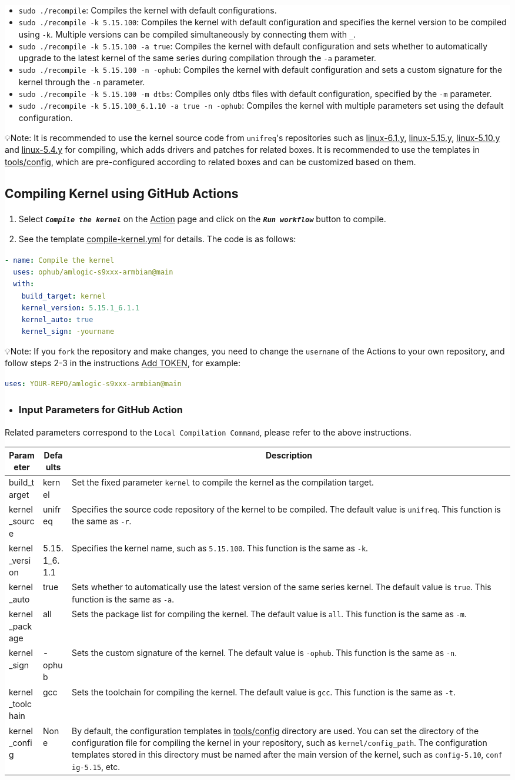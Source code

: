- `sudo ./recompile`: Compiles the kernel with default configurations.
- `sudo ./recompile -k 5.15.100`: Compiles the kernel with default configuration and specifies the kernel version to be compiled using `-k`. Multiple versions can be compiled simultaneously by connecting them with `_`.
- `sudo ./recompile -k 5.15.100 -a true`: Compiles the kernel with default configuration and sets whether to automatically upgrade to the latest kernel of the same series during compilation through the `-a` parameter.
- `sudo ./recompile -k 5.15.100 -n -ophub`: Compiles the kernel with default configuration and sets a custom signature for the kernel through the `-n` parameter.
- `sudo ./recompile -k 5.15.100 -m dtbs`: Compiles only dtbs files with default configuration, specified by the `-m` parameter.
- `sudo ./recompile -k 5.15.100_6.1.10 -a true -n -ophub`: Compiles the kernel with multiple parameters set using the default configuration.

💡Note: It is recommended to use the kernel source code from `unifreq`'s repositories such as [linux-6.1.y](https://github.com/unifreq/linux-6.1.y), [linux-5.15.y](https://github.com/unifreq/linux-5.15.y), [linux-5.10.y](https://github.com/unifreq/linux-5.10.y) and [linux-5.4.y](https://github.com/unifreq/linux-5.4.y) for compiling, which adds drivers and patches for related boxes. It is recommended to use the templates in [tools/config](tools/config), which are pre-configured according to related boxes and can be customized based on them.

## Compiling Kernel using GitHub Actions

1. Select ***`Compile the kernel`*** on the [Action](https://github.com/ophub/amlogic-s9xxx-armbian/actions) page and click on the ***`Run workflow`*** button to compile.

2. See the template [compile-kernel.yml](../.github/workflows/compile-kernel.yml) for details. The code is as follows:

```yaml
- name: Compile the kernel
  uses: ophub/amlogic-s9xxx-armbian@main
  with:
    build_target: kernel
    kernel_version: 5.15.1_6.1.1
    kernel_auto: true
    kernel_sign: -yourname
```

💡Note: If you `fork` the repository and make changes, you need to change the `username` of the Actions to your own repository, and follow steps 2-3 in the instructions [Add TOKEN](../build-armbian/documents/README.md#2-set-up-privacy-variable-github_token), for example:

```yaml
uses: YOUR-REPO/amlogic-s9xxx-armbian@main
```

- ### Input Parameters for GitHub Action

Related parameters correspond to the `Local Compilation Command`, please refer to the above instructions.

| Parameter        | Defaults         | Description                 |
| ---------------- | ---------------- | --------------------------- |
| build_target     | kernel           | Set the fixed parameter `kernel` to compile the kernel as the compilation target. |
| kernel_source    | unifreq          | Specifies the source code repository of the kernel to be compiled. The default value is `unifreq`. This function is the same as `-r`. |
| kernel_version   | 5.15.1_6.1.1     | Specifies the kernel name, such as `5.15.100`. This function is the same as `-k`. |
| kernel_auto      | true             | Sets whether to automatically use the latest version of the same series kernel. The default value is `true`. This function is the same as `-a`. |
| kernel_package   | all              | Sets the package list for compiling the kernel. The default value is `all`. This function is the same as `-m`. |
| kernel_sign      | -ophub           | Sets the custom signature of the kernel. The default value is `-ophub`. This function is the same as `-n`. |
| kernel_toolchain | gcc              | Sets the toolchain for compiling the kernel. The default value is `gcc`. This function is the same as `-t`. |
| kernel_config    | None             | By default, the configuration templates in [tools/config](tools/config) directory are used. You can set the directory of the configuration file for compiling the kernel in your repository, such as `kernel/config_path`. The configuration templates stored in this directory must be named after the main version of the kernel, such as `config-5.10`, `config-5.15`, etc. |